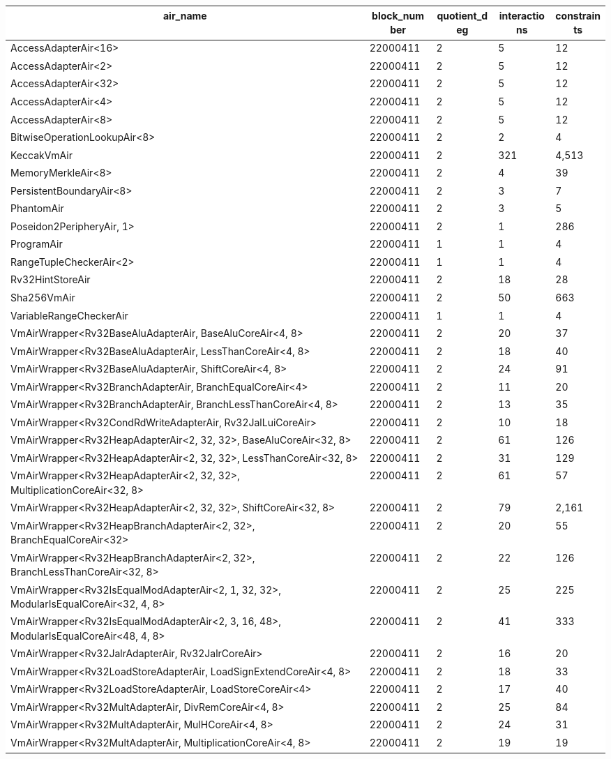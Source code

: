 | air_name | block_number | quotient_deg | interactions | constraints |
| --- | --- | --- | --- | --- |
| AccessAdapterAir<16> | 22000411 | 2 | 5 | 12 | 
| AccessAdapterAir<2> | 22000411 | 2 | 5 | 12 | 
| AccessAdapterAir<32> | 22000411 | 2 | 5 | 12 | 
| AccessAdapterAir<4> | 22000411 | 2 | 5 | 12 | 
| AccessAdapterAir<8> | 22000411 | 2 | 5 | 12 | 
| BitwiseOperationLookupAir<8> | 22000411 | 2 | 2 | 4 | 
| KeccakVmAir | 22000411 | 2 | 321 | 4,513 | 
| MemoryMerkleAir<8> | 22000411 | 2 | 4 | 39 | 
| PersistentBoundaryAir<8> | 22000411 | 2 | 3 | 7 | 
| PhantomAir | 22000411 | 2 | 3 | 5 | 
| Poseidon2PeripheryAir<BabyBearParameters>, 1> | 22000411 | 2 | 1 | 286 | 
| ProgramAir | 22000411 | 1 | 1 | 4 | 
| RangeTupleCheckerAir<2> | 22000411 | 1 | 1 | 4 | 
| Rv32HintStoreAir | 22000411 | 2 | 18 | 28 | 
| Sha256VmAir | 22000411 | 2 | 50 | 663 | 
| VariableRangeCheckerAir | 22000411 | 1 | 1 | 4 | 
| VmAirWrapper<Rv32BaseAluAdapterAir, BaseAluCoreAir<4, 8> | 22000411 | 2 | 20 | 37 | 
| VmAirWrapper<Rv32BaseAluAdapterAir, LessThanCoreAir<4, 8> | 22000411 | 2 | 18 | 40 | 
| VmAirWrapper<Rv32BaseAluAdapterAir, ShiftCoreAir<4, 8> | 22000411 | 2 | 24 | 91 | 
| VmAirWrapper<Rv32BranchAdapterAir, BranchEqualCoreAir<4> | 22000411 | 2 | 11 | 20 | 
| VmAirWrapper<Rv32BranchAdapterAir, BranchLessThanCoreAir<4, 8> | 22000411 | 2 | 13 | 35 | 
| VmAirWrapper<Rv32CondRdWriteAdapterAir, Rv32JalLuiCoreAir> | 22000411 | 2 | 10 | 18 | 
| VmAirWrapper<Rv32HeapAdapterAir<2, 32, 32>, BaseAluCoreAir<32, 8> | 22000411 | 2 | 61 | 126 | 
| VmAirWrapper<Rv32HeapAdapterAir<2, 32, 32>, LessThanCoreAir<32, 8> | 22000411 | 2 | 31 | 129 | 
| VmAirWrapper<Rv32HeapAdapterAir<2, 32, 32>, MultiplicationCoreAir<32, 8> | 22000411 | 2 | 61 | 57 | 
| VmAirWrapper<Rv32HeapAdapterAir<2, 32, 32>, ShiftCoreAir<32, 8> | 22000411 | 2 | 79 | 2,161 | 
| VmAirWrapper<Rv32HeapBranchAdapterAir<2, 32>, BranchEqualCoreAir<32> | 22000411 | 2 | 20 | 55 | 
| VmAirWrapper<Rv32HeapBranchAdapterAir<2, 32>, BranchLessThanCoreAir<32, 8> | 22000411 | 2 | 22 | 126 | 
| VmAirWrapper<Rv32IsEqualModAdapterAir<2, 1, 32, 32>, ModularIsEqualCoreAir<32, 4, 8> | 22000411 | 2 | 25 | 225 | 
| VmAirWrapper<Rv32IsEqualModAdapterAir<2, 3, 16, 48>, ModularIsEqualCoreAir<48, 4, 8> | 22000411 | 2 | 41 | 333 | 
| VmAirWrapper<Rv32JalrAdapterAir, Rv32JalrCoreAir> | 22000411 | 2 | 16 | 20 | 
| VmAirWrapper<Rv32LoadStoreAdapterAir, LoadSignExtendCoreAir<4, 8> | 22000411 | 2 | 18 | 33 | 
| VmAirWrapper<Rv32LoadStoreAdapterAir, LoadStoreCoreAir<4> | 22000411 | 2 | 17 | 40 | 
| VmAirWrapper<Rv32MultAdapterAir, DivRemCoreAir<4, 8> | 22000411 | 2 | 25 | 84 | 
| VmAirWrapper<Rv32MultAdapterAir, MulHCoreAir<4, 8> | 22000411 | 2 | 24 | 31 | 
| VmAirWrapper<Rv32MultAdapterAir, MultiplicationCoreAir<4, 8> | 22000411 | 2 | 19 | 19 | 